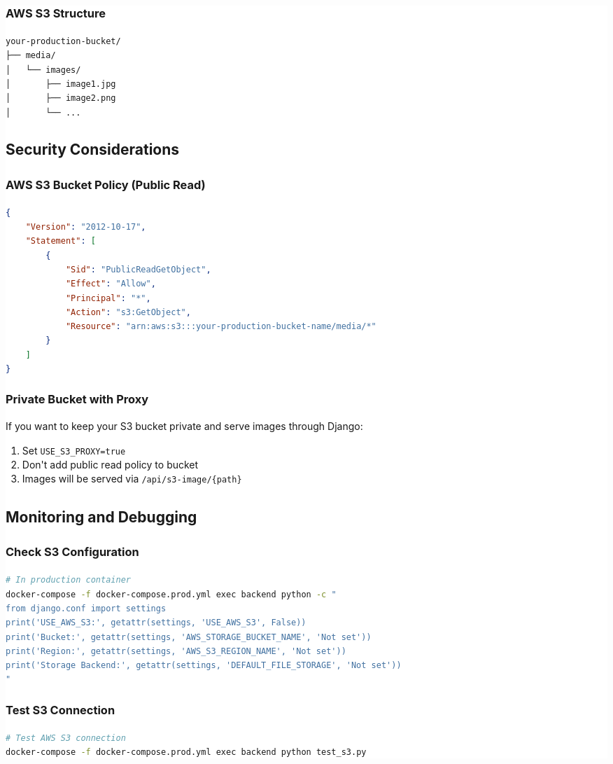 ### AWS S3 Structure
```
your-production-bucket/
├── media/
│   └── images/
│       ├── image1.jpg
│       ├── image2.png
│       └── ...
```

## Security Considerations

### AWS S3 Bucket Policy (Public Read)
```json
{
    "Version": "2012-10-17",
    "Statement": [
        {
            "Sid": "PublicReadGetObject",
            "Effect": "Allow",
            "Principal": "*",
            "Action": "s3:GetObject",
            "Resource": "arn:aws:s3:::your-production-bucket-name/media/*"
        }
    ]
}
```

### Private Bucket with Proxy
If you want to keep your S3 bucket private and serve images through Django:
1. Set `USE_S3_PROXY=true`
2. Don't add public read policy to bucket
3. Images will be served via `/api/s3-image/{path}`

## Monitoring and Debugging

### Check S3 Configuration
```bash
# In production container
docker-compose -f docker-compose.prod.yml exec backend python -c "
from django.conf import settings
print('USE_AWS_S3:', getattr(settings, 'USE_AWS_S3', False))
print('Bucket:', getattr(settings, 'AWS_STORAGE_BUCKET_NAME', 'Not set'))
print('Region:', getattr(settings, 'AWS_S3_REGION_NAME', 'Not set'))
print('Storage Backend:', getattr(settings, 'DEFAULT_FILE_STORAGE', 'Not set'))
"
```

### Test S3 Connection
```bash
# Test AWS S3 connection
docker-compose -f docker-compose.prod.yml exec backend python test_s3.py
```

